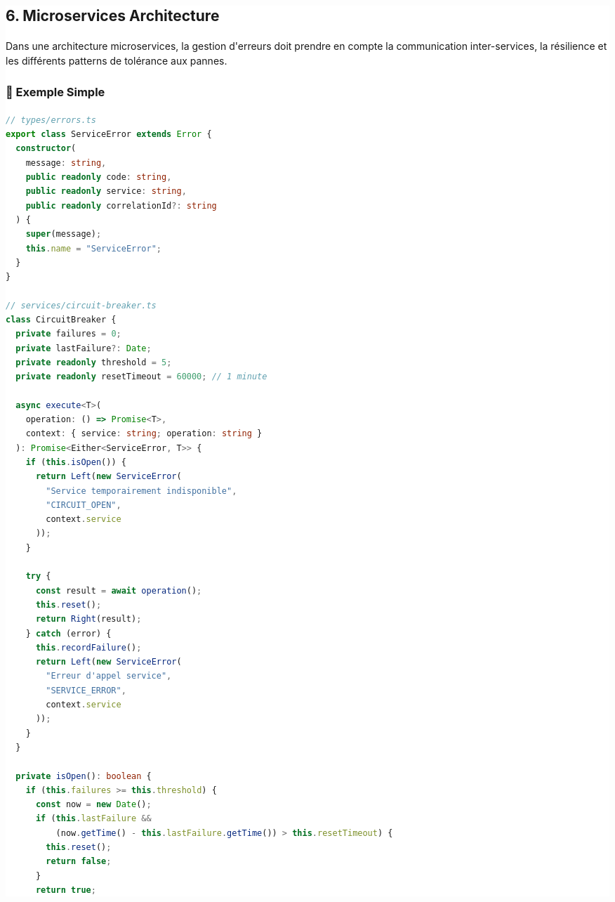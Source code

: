 ## 6. Microservices Architecture

Dans une architecture microservices, la gestion d'erreurs doit prendre en compte la communication inter-services, la résilience et les différents patterns de tolérance aux pannes.

### 📝 Exemple Simple

```typescript
// types/errors.ts
export class ServiceError extends Error {
  constructor(
    message: string,
    public readonly code: string,
    public readonly service: string,
    public readonly correlationId?: string
  ) {
    super(message);
    this.name = "ServiceError";
  }
}

// services/circuit-breaker.ts
class CircuitBreaker {
  private failures = 0;
  private lastFailure?: Date;
  private readonly threshold = 5;
  private readonly resetTimeout = 60000; // 1 minute

  async execute<T>(
    operation: () => Promise<T>,
    context: { service: string; operation: string }
  ): Promise<Either<ServiceError, T>> {
    if (this.isOpen()) {
      return Left(new ServiceError(
        "Service temporairement indisponible",
        "CIRCUIT_OPEN",
        context.service
      ));
    }

    try {
      const result = await operation();
      this.reset();
      return Right(result);
    } catch (error) {
      this.recordFailure();
      return Left(new ServiceError(
        "Erreur d'appel service",
        "SERVICE_ERROR",
        context.service
      ));
    }
  }

  private isOpen(): boolean {
    if (this.failures >= this.threshold) {
      const now = new Date();
      if (this.lastFailure && 
          (now.getTime() - this.lastFailure.getTime()) > this.resetTimeout) {
        this.reset();
        return false;
      }
      return true;
```